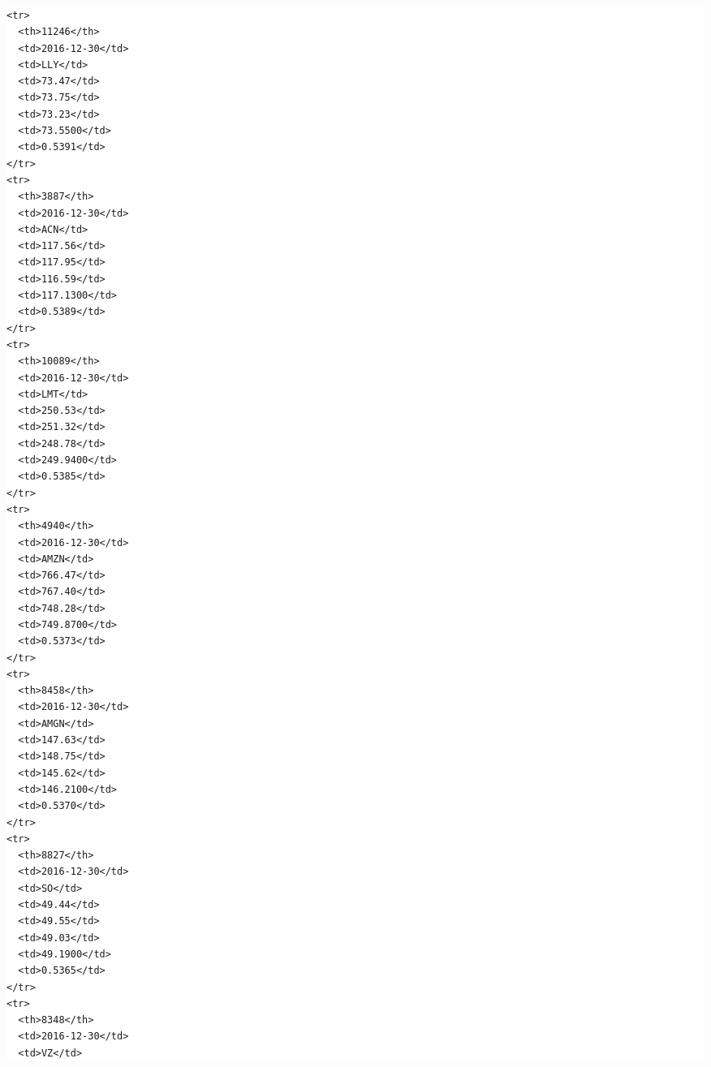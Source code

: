     <tr>
      <th>11246</th>
      <td>2016-12-30</td>
      <td>LLY</td>
      <td>73.47</td>
      <td>73.75</td>
      <td>73.23</td>
      <td>73.5500</td>
      <td>0.5391</td>
    </tr>
    <tr>
      <th>3887</th>
      <td>2016-12-30</td>
      <td>ACN</td>
      <td>117.56</td>
      <td>117.95</td>
      <td>116.59</td>
      <td>117.1300</td>
      <td>0.5389</td>
    </tr>
    <tr>
      <th>10089</th>
      <td>2016-12-30</td>
      <td>LMT</td>
      <td>250.53</td>
      <td>251.32</td>
      <td>248.78</td>
      <td>249.9400</td>
      <td>0.5385</td>
    </tr>
    <tr>
      <th>4940</th>
      <td>2016-12-30</td>
      <td>AMZN</td>
      <td>766.47</td>
      <td>767.40</td>
      <td>748.28</td>
      <td>749.8700</td>
      <td>0.5373</td>
    </tr>
    <tr>
      <th>8458</th>
      <td>2016-12-30</td>
      <td>AMGN</td>
      <td>147.63</td>
      <td>148.75</td>
      <td>145.62</td>
      <td>146.2100</td>
      <td>0.5370</td>
    </tr>
    <tr>
      <th>8827</th>
      <td>2016-12-30</td>
      <td>SO</td>
      <td>49.44</td>
      <td>49.55</td>
      <td>49.03</td>
      <td>49.1900</td>
      <td>0.5365</td>
    </tr>
    <tr>
      <th>8348</th>
      <td>2016-12-30</td>
      <td>VZ</td>